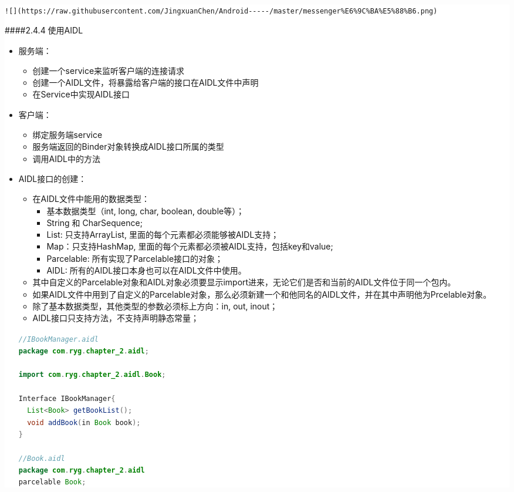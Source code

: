     ![](https://raw.githubusercontent.com/JingxuanChen/Android-----/master/messenger%E6%9C%BA%E5%88%B6.png)


####2.4.4 使用AIDL

- 服务端：

  - 创建一个service来监听客户端的连接请求
  - 创建一个AIDL文件，将暴露给客户端的接口在AIDL文件中声明
  - 在Service中实现AIDL接口

- 客户端：

  - 绑定服务端service
  - 服务端返回的Binder对象转换成AIDL接口所属的类型
  - 调用AIDL中的方法

- AIDL接口的创建：

  - 在AIDL文件中能用的数据类型：
    - 基本数据类型（int, long, char, boolean, double等）；
    - String 和 CharSequence;
    - List: 只支持ArrayList, 里面的每个元素都必须能够被AIDL支持；
    - Map：只支持HashMap, 里面的每个元素都必须被AIDL支持，包括key和value;
    - Parcelable: 所有实现了Parcelable接口的对象；
    - AIDL: 所有的AIDL接口本身也可以在AIDL文件中使用。
  - 其中自定义的Parcelable对象和AIDL对象必须要显示import进来，无论它们是否和当前的AIDL文件位于同一个包内。
  - 如果AIDL文件中用到了自定义的Parcelable对象，那么必须新建一个和他同名的AIDL文件，并在其中声明他为Prcelable对象。
  - 除了基本数据类型，其他类型的参数必须标上方向：in, out, inout；
  - AIDL接口只支持方法，不支持声明静态常量；

  ```java
  //IBookManager.aidl
  package com.ryg.chapter_2.aidl;

  import com.ryg.chapter_2.aidl.Book;

  Interface IBookManager{
    List<Book> getBookList();
    void addBook(in Book book);
  }

  //Book.aidl
  package com.ryg.chapter_2.aidl
  parcelable Book;
  ```
